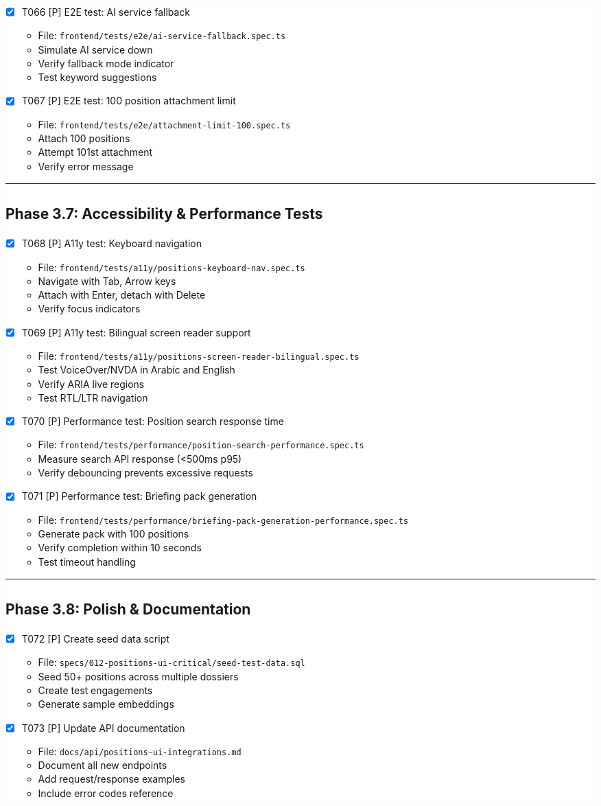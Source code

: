 - [X] T066 [P] E2E test: AI service fallback
  - File: `frontend/tests/e2e/ai-service-fallback.spec.ts`
  - Simulate AI service down
  - Verify fallback mode indicator
  - Test keyword suggestions

- [X] T067 [P] E2E test: 100 position attachment limit
  - File: `frontend/tests/e2e/attachment-limit-100.spec.ts`
  - Attach 100 positions
  - Attempt 101st attachment
  - Verify error message

---

## Phase 3.7: Accessibility & Performance Tests

- [X] T068 [P] A11y test: Keyboard navigation
  - File: `frontend/tests/a11y/positions-keyboard-nav.spec.ts`
  - Navigate with Tab, Arrow keys
  - Attach with Enter, detach with Delete
  - Verify focus indicators

- [X] T069 [P] A11y test: Bilingual screen reader support
  - File: `frontend/tests/a11y/positions-screen-reader-bilingual.spec.ts`
  - Test VoiceOver/NVDA in Arabic and English
  - Verify ARIA live regions
  - Test RTL/LTR navigation

- [X] T070 [P] Performance test: Position search response time
  - File: `frontend/tests/performance/position-search-performance.spec.ts`
  - Measure search API response (<500ms p95)
  - Verify debouncing prevents excessive requests

- [X] T071 [P] Performance test: Briefing pack generation
  - File: `frontend/tests/performance/briefing-pack-generation-performance.spec.ts`
  - Generate pack with 100 positions
  - Verify completion within 10 seconds
  - Test timeout handling

---

## Phase 3.8: Polish & Documentation

- [X] T072 [P] Create seed data script
  - File: `specs/012-positions-ui-critical/seed-test-data.sql`
  - Seed 50+ positions across multiple dossiers
  - Create test engagements
  - Generate sample embeddings

- [X] T073 [P] Update API documentation
  - File: `docs/api/positions-ui-integrations.md`
  - Document all new endpoints
  - Add request/response examples
  - Include error codes reference
